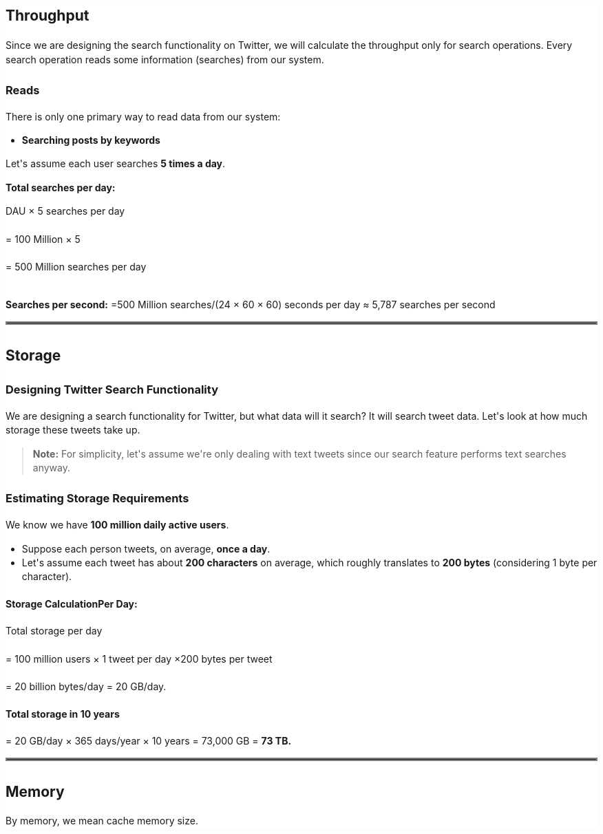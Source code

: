 ## Throughput

Since we are designing the search functionality on Twitter, we will calculate the throughput only for search operations. Every search operation reads some information (searches) from our system.

### Reads
There is only one primary way to read data from our system:

- **Searching posts by keywords**

Let's assume each user searches **5 times a day**.

**Total searches per day:**

DAU × 5 searches per day<br><br>
= 100 Million × 5<br><br>
= 500 Million searches per day<br><br>

**Searches per second:**
=500 Million searches/(24 × 60 × 60) seconds per day
≈ 5,787 searches per second
<hr style="border:2px solid gray">

## Storage

### Designing Twitter Search Functionality

We are designing a search functionality for Twitter, but what data will it search? It will search tweet data. Let's look at how much storage these tweets take up.

> **Note:** For simplicity, let's assume we're only dealing with text tweets since our search feature performs text searches anyway.

### Estimating Storage Requirements

We know we have **100 million daily active users**.

- Suppose each person tweets, on average, **once a day**.
- Let's assume each tweet has about **200 characters** on average, which roughly translates to **200 bytes** (considering 1 byte per character).


#### Storage CalculationPer Day:
Total storage per day<br><br>
= 100 million users × 1 tweet per day ×200 bytes per tweet<br><br>
= 20 billion bytes/day = 20 GB/day.

#### Total storage in 10 years
= 20 GB/day × 365 days/year × 10 years = 73,000 GB
= **73 TB.**
<hr style="border:2px solid gray">

## Memory
By memory, we mean cache memory size.
